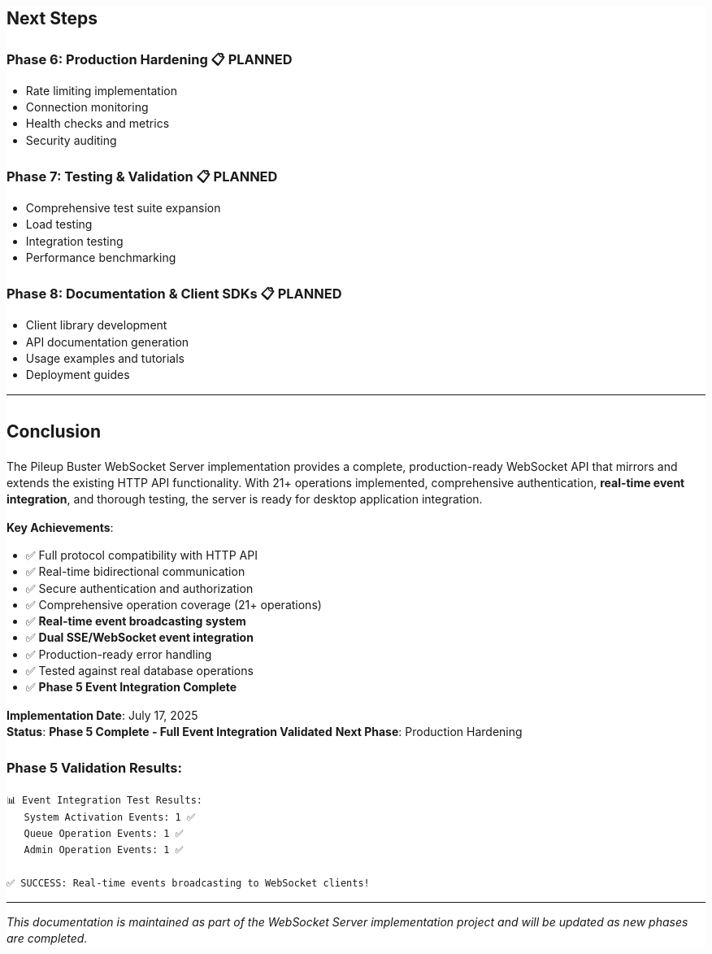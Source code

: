 
## Next Steps

### Phase 6: Production Hardening 📋 PLANNED
- Rate limiting implementation
- Connection monitoring  
- Health checks and metrics
- Security auditing

### Phase 7: Testing & Validation 📋 PLANNED
- Comprehensive test suite expansion
- Load testing
- Integration testing 
- Performance benchmarking

### Phase 8: Documentation & Client SDKs 📋 PLANNED
- Client library development
- API documentation generation
- Usage examples and tutorials
- Deployment guides

---

## Conclusion

The Pileup Buster WebSocket Server implementation provides a complete, production-ready WebSocket API that mirrors and extends the existing HTTP API functionality. With 21+ operations implemented, comprehensive authentication, **real-time event integration**, and thorough testing, the server is ready for desktop application integration.

**Key Achievements**:
- ✅ Full protocol compatibility with HTTP API
- ✅ Real-time bidirectional communication  
- ✅ Secure authentication and authorization
- ✅ Comprehensive operation coverage (21+ operations)
- ✅ **Real-time event broadcasting system**
- ✅ **Dual SSE/WebSocket event integration**
- ✅ Production-ready error handling
- ✅ Tested against real database operations
- ✅ **Phase 5 Event Integration Complete**

**Implementation Date**: July 17, 2025  
**Status**: **Phase 5 Complete - Full Event Integration Validated**
**Next Phase**: Production Hardening

### Phase 5 Validation Results:
```
📊 Event Integration Test Results:
   System Activation Events: 1 ✅
   Queue Operation Events: 1 ✅  
   Admin Operation Events: 1 ✅
   
✅ SUCCESS: Real-time events broadcasting to WebSocket clients!
```

---

*This documentation is maintained as part of the WebSocket Server implementation project and will be updated as new phases are completed.*
